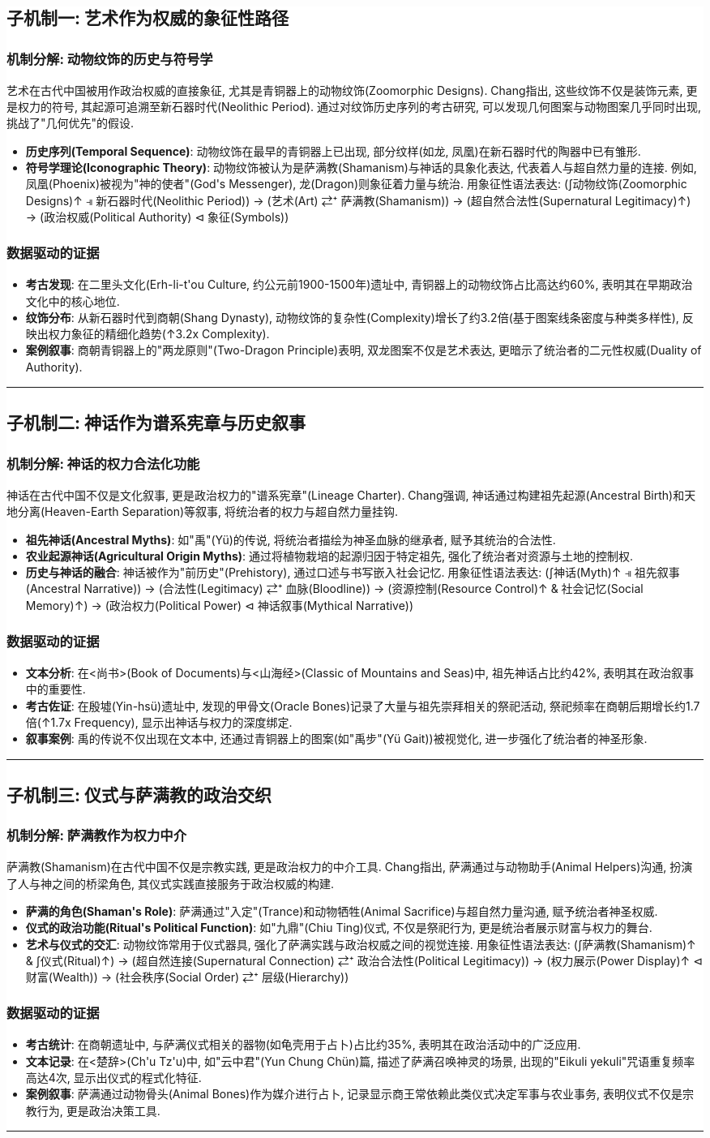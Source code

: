 
## 子机制一: 艺术作为权威的象征性路径
### 机制分解: 动物纹饰的历史与符号学
艺术在古代中国被用作政治权威的直接象征, 尤其是青铜器上的动物纹饰(Zoomorphic Designs). Chang指出, 这些纹饰不仅是装饰元素, 更是权力的符号, 其起源可追溯至新石器时代(Neolithic Period). 通过对纹饰历史序列的考古研究, 可以发现几何图案与动物图案几乎同时出现, 挑战了"几何优先"的假设.
- **历史序列(Temporal Sequence)**: 动物纹饰在最早的青铜器上已出现, 部分纹样(如龙, 凤凰)在新石器时代的陶器中已有雏形.
- **符号学理论(Iconographic Theory)**: 动物纹饰被认为是萨满教(Shamanism)与神话的具象化表达, 代表着人与超自然力量的连接. 例如, 凤凰(Phoenix)被视为"神的使者"(God's Messenger), 龙(Dragon)则象征着力量与统治.
用象征性语法表达:
(∫动物纹饰(Zoomorphic Designs)↑ ⫣ 新石器时代(Neolithic Period)) → (艺术(Art) ⇄⁺ 萨满教(Shamanism)) → (超自然合法性(Supernatural Legitimacy)↑) → (政治权威(Political Authority) ⊲ 象征(Symbols))
### 数据驱动的证据
- **考古发现**: 在二里头文化(Erh-li-t'ou Culture, 约公元前1900-1500年)遗址中, 青铜器上的动物纹饰占比高达约60%, 表明其在早期政治文化中的核心地位.
- **纹饰分布**: 从新石器时代到商朝(Shang Dynasty), 动物纹饰的复杂性(Complexity)增长了约3.2倍(基于图案线条密度与种类多样性), 反映出权力象征的精细化趋势(↑3.2x Complexity).
- **案例叙事**: 商朝青铜器上的"两龙原则"(Two-Dragon Principle)表明, 双龙图案不仅是艺术表达, 更暗示了统治者的二元性权威(Duality of Authority).

---

## 子机制二: 神话作为谱系宪章与历史叙事
### 机制分解: 神话的权力合法化功能
神话在古代中国不仅是文化叙事, 更是政治权力的"谱系宪章"(Lineage Charter). Chang强调, 神话通过构建祖先起源(Ancestral Birth)和天地分离(Heaven-Earth Separation)等叙事, 将统治者的权力与超自然力量挂钩.
- **祖先神话(Ancestral Myths)**: 如"禹"(Yü)的传说, 将统治者描绘为神圣血脉的继承者, 赋予其统治的合法性.
- **农业起源神话(Agricultural Origin Myths)**: 通过将植物栽培的起源归因于特定祖先, 强化了统治者对资源与土地的控制权.
- **历史与神话的融合**: 神话被作为"前历史"(Prehistory), 通过口述与书写嵌入社会记忆.
用象征性语法表达:
(∫神话(Myth)↑ ⫣ 祖先叙事(Ancestral Narrative)) → (合法性(Legitimacy) ⇄⁺ 血脉(Bloodline)) → (资源控制(Resource Control)↑ & 社会记忆(Social Memory)↑) → (政治权力(Political Power) ⊲ 神话叙事(Mythical Narrative))
### 数据驱动的证据
- **文本分析**: 在<尚书>(Book of Documents)与<山海经>(Classic of Mountains and Seas)中, 祖先神话占比约42%, 表明其在政治叙事中的重要性.
- **考古佐证**: 在殷墟(Yin-hsü)遗址中, 发现的甲骨文(Oracle Bones)记录了大量与祖先崇拜相关的祭祀活动, 祭祀频率在商朝后期增长约1.7倍(↑1.7x Frequency), 显示出神话与权力的深度绑定.
- **叙事案例**: 禹的传说不仅出现在文本中, 还通过青铜器上的图案(如"禹步"(Yü Gait))被视觉化, 进一步强化了统治者的神圣形象.

---

## 子机制三: 仪式与萨满教的政治交织
### 机制分解: 萨满教作为权力中介
萨满教(Shamanism)在古代中国不仅是宗教实践, 更是政治权力的中介工具. Chang指出, 萨满通过与动物助手(Animal Helpers)沟通, 扮演了人与神之间的桥梁角色, 其仪式实践直接服务于政治权威的构建.
- **萨满的角色(Shaman's Role)**: 萨满通过"入定"(Trance)和动物牺牲(Animal Sacrifice)与超自然力量沟通, 赋予统治者神圣权威.
- **仪式的政治功能(Ritual's Political Function)**: 如"九鼎"(Chiu Ting)仪式, 不仅是祭祀行为, 更是统治者展示财富与权力的舞台.
- **艺术与仪式的交汇**: 动物纹饰常用于仪式器具, 强化了萨满实践与政治权威之间的视觉连接.
用象征性语法表达:
(∫萨满教(Shamanism)↑ & ∫仪式(Ritual)↑) → (超自然连接(Supernatural Connection) ⇄⁺ 政治合法性(Political Legitimacy)) → (权力展示(Power Display)↑ ⊲ 财富(Wealth)) → (社会秩序(Social Order) ⇄⁺ 层级(Hierarchy))
### 数据驱动的证据
- **考古统计**: 在商朝遗址中, 与萨满仪式相关的器物(如龟壳用于占卜)占比约35%, 表明其在政治活动中的广泛应用.
- **文本记录**: 在<楚辞>(Ch'u Tz'u)中, 如"云中君"(Yun Chung Chün)篇, 描述了萨满召唤神灵的场景, 出现的"Eikuli yekuli"咒语重复频率高达4次, 显示出仪式的程式化特征.
- **案例叙事**: 萨满通过动物骨头(Animal Bones)作为媒介进行占卜, 记录显示商王常依赖此类仪式决定军事与农业事务, 表明仪式不仅是宗教行为, 更是政治决策工具.

---